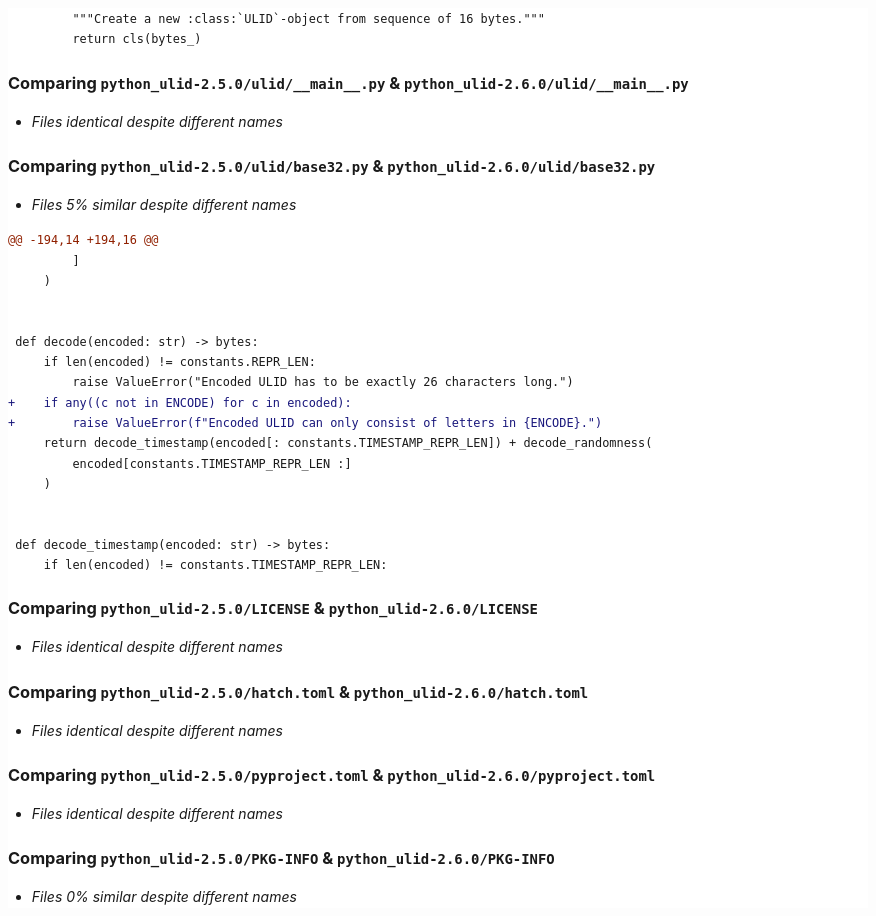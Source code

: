 ```diff
         """Create a new :class:`ULID`-object from sequence of 16 bytes."""
         return cls(bytes_)
```

### Comparing `python_ulid-2.5.0/ulid/__main__.py` & `python_ulid-2.6.0/ulid/__main__.py`

 * *Files identical despite different names*

### Comparing `python_ulid-2.5.0/ulid/base32.py` & `python_ulid-2.6.0/ulid/base32.py`

 * *Files 5% similar despite different names*

```diff
@@ -194,14 +194,16 @@
         ]
     )
 
 
 def decode(encoded: str) -> bytes:
     if len(encoded) != constants.REPR_LEN:
         raise ValueError("Encoded ULID has to be exactly 26 characters long.")
+    if any((c not in ENCODE) for c in encoded):
+        raise ValueError(f"Encoded ULID can only consist of letters in {ENCODE}.")
     return decode_timestamp(encoded[: constants.TIMESTAMP_REPR_LEN]) + decode_randomness(
         encoded[constants.TIMESTAMP_REPR_LEN :]
     )
 
 
 def decode_timestamp(encoded: str) -> bytes:
     if len(encoded) != constants.TIMESTAMP_REPR_LEN:
```

### Comparing `python_ulid-2.5.0/LICENSE` & `python_ulid-2.6.0/LICENSE`

 * *Files identical despite different names*

### Comparing `python_ulid-2.5.0/hatch.toml` & `python_ulid-2.6.0/hatch.toml`

 * *Files identical despite different names*

### Comparing `python_ulid-2.5.0/pyproject.toml` & `python_ulid-2.6.0/pyproject.toml`

 * *Files identical despite different names*

### Comparing `python_ulid-2.5.0/PKG-INFO` & `python_ulid-2.6.0/PKG-INFO`

 * *Files 0% similar despite different names*
